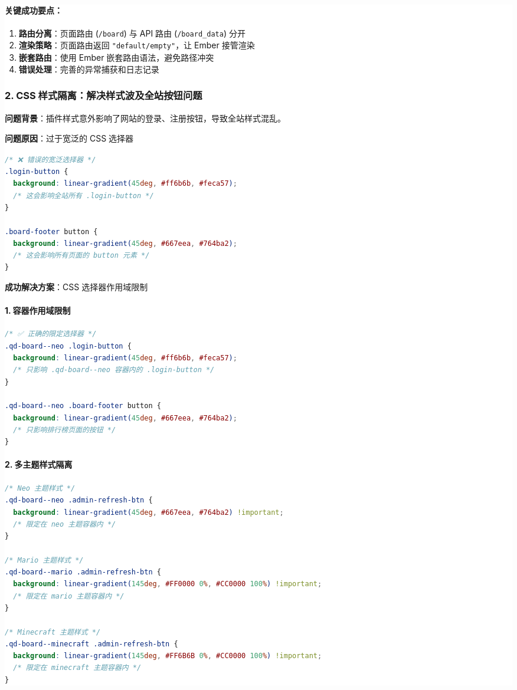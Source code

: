 #### 关键成功要点：
1. **路由分离**：页面路由 (`/board`) 与 API 路由 (`/board_data`) 分开
2. **渲染策略**：页面路由返回 `"default/empty"`，让 Ember 接管渲染
3. **嵌套路由**：使用 Ember 嵌套路由语法，避免路径冲突
4. **错误处理**：完善的异常捕获和日志记录

### 2. CSS 样式隔离：解决样式波及全站按钮问题

**问题背景**：插件样式意外影响了网站的登录、注册按钮，导致全站样式混乱。

**问题原因**：过于宽泛的 CSS 选择器
```scss
/* ❌ 错误的宽泛选择器 */
.login-button {
  background: linear-gradient(45deg, #ff6b6b, #feca57);
  /* 这会影响全站所有 .login-button */
}

.board-footer button {
  background: linear-gradient(45deg, #667eea, #764ba2);
  /* 这会影响所有页面的 button 元素 */
}
```

**成功解决方案**：CSS 选择器作用域限制

#### 1. 容器作用域限制
```scss
/* ✅ 正确的限定选择器 */
.qd-board--neo .login-button {
  background: linear-gradient(45deg, #ff6b6b, #feca57);
  /* 只影响 .qd-board--neo 容器内的 .login-button */
}

.qd-board--neo .board-footer button {
  background: linear-gradient(45deg, #667eea, #764ba2);
  /* 只影响排行榜页面的按钮 */
}
```

#### 2. 多主题样式隔离
```scss
/* Neo 主题样式 */
.qd-board--neo .admin-refresh-btn {
  background: linear-gradient(45deg, #667eea, #764ba2) !important;
  /* 限定在 neo 主题容器内 */
}

/* Mario 主题样式 */
.qd-board--mario .admin-refresh-btn {
  background: linear-gradient(145deg, #FF0000 0%, #CC0000 100%) !important;
  /* 限定在 mario 主题容器内 */
}

/* Minecraft 主题样式 */
.qd-board--minecraft .admin-refresh-btn {
  background: linear-gradient(145deg, #FF6B6B 0%, #CC0000 100%) !important;
  /* 限定在 minecraft 主题容器内 */
}
```
